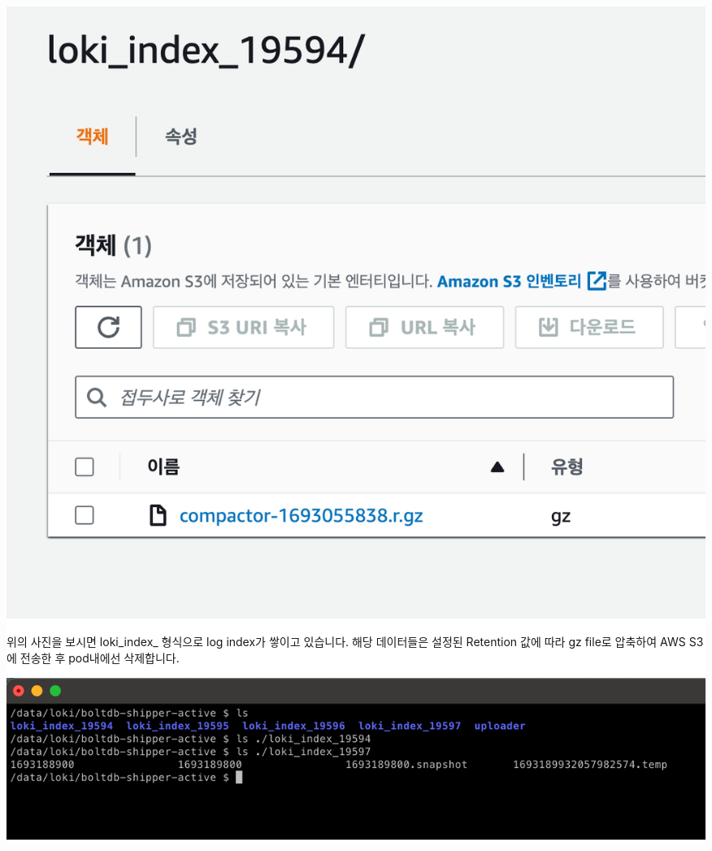 ![s3-index-retention](./s3-index-retention.png)

위의 사진을 보시면 loki_index_ 형식으로 log index가 쌓이고 있습니다. 해당 데이터들은 설정된 Retention 값에 따라 gz file로 압축하여 AWS S3에 전송한 후 pod내에선 삭제합니다.

![pod-index](./loki-pod-index.png)
